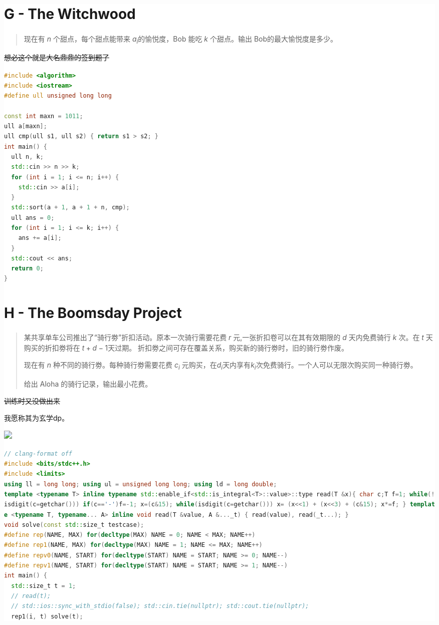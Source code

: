# G - The Witchwood

> 现在有 $n$ 个甜点，每个甜点能带来 $a_i$的愉悦度，Bob 能吃 $k$ 个甜点。输出 Bob的最大愉悦度是多少。

~~想必这个就是大名鼎鼎的签到题了~~

```cpp
#include <algorithm>
#include <iostream>
#define ull unsigned long long

const int maxn = 1011;
ull a[maxn];
ull cmp(ull s1, ull s2) { return s1 > s2; }
int main() {
  ull n, k;
  std::cin >> n >> k;
  for (int i = 1; i <= n; i++) {
    std::cin >> a[i];
  }
  std::sort(a + 1, a + 1 + n, cmp);
  ull ans = 0;
  for (int i = 1; i <= k; i++) {
    ans += a[i];
  }
  std::cout << ans;
  return 0;
}
```

# H - The Boomsday Project

> 某共享单车公司推出了“骑行劵”折扣活动。原本一次骑行需要花费 $r$ 元,一张折扣卷可以在其有效期限的 $d$ 天内免费骑行 $k$ 次。在 $t$ 天购买的折扣劵将在 $t+d-1$天过期。
> 折扣劵之间可存在覆盖关系，购买新的骑行劵时，旧的骑行劵作废。
>
> 现在有 $n$ 种不同的骑行劵。每种骑行劵需要花费 $c_i$ 元购买，在$d_i$天内享有$k_i$次免费骑行。一个人可以无限次购买同一种骑行劵。
>
> 给出 Aloha 的骑行记录，输出最小花费。

~~训练时又没做出来~~

我愿称其为玄学dp。

![](/assets/meme/neko_brains_overloaded.jpg)


```cpp
// clang-format off
#include <bits/stdc++.h> 
#include <limits>
using ll = long long; using ul = unsigned long long; using ld = long double;
template <typename T> inline typename std::enable_if<std::is_integral<T>::value>::type read(T &x){ char c;T f=1; while(!isdigit(c=getchar())) if(c=='-')f=-1; x=(c&15); while(isdigit(c=getchar())) x= (x<<1) + (x<<3) + (c&15); x*=f; } template <typename T, typename... A> inline void read(T &value, A &..._t) { read(value), read(_t...); }
void solve(const std::size_t testcase);
#define rep(NAME, MAX) for(decltype(MAX) NAME = 0; NAME < MAX; NAME++)
#define rep1(NAME, MAX) for(decltype(MAX) NAME = 1; NAME <= MAX; NAME++)
#define repv0(NAME, START) for(decltype(START) NAME = START; NAME >= 0; NAME--)
#define repv1(NAME, START) for(decltype(START) NAME = START; NAME >= 1; NAME--)
int main() {
  std::size_t t = 1;
  // read(t);
  // std::ios::sync_with_stdio(false); std::cin.tie(nullptr); std::cout.tie(nullptr);
  rep1(i, t) solve(t);
```